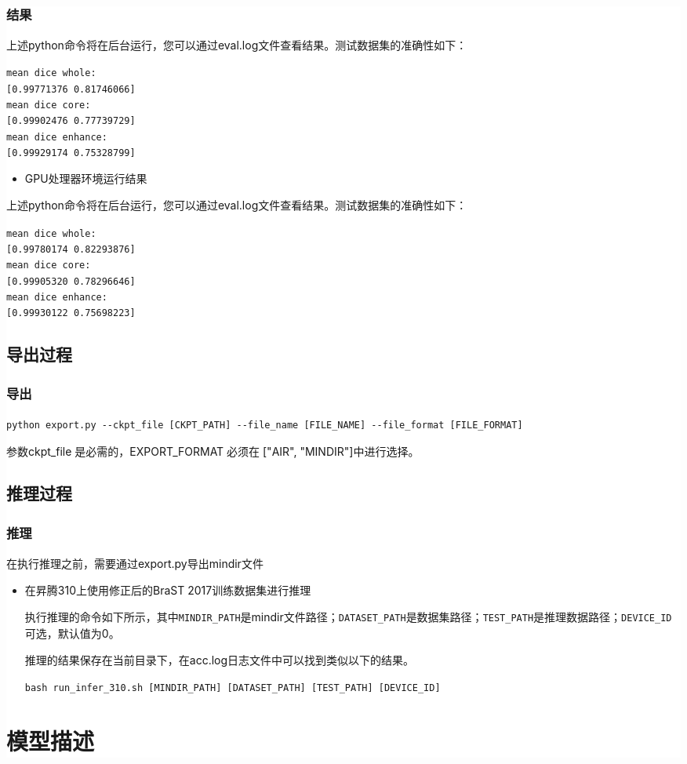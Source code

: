 ### 结果


上述python命令将在后台运行，您可以通过eval.log文件查看结果。测试数据集的准确性如下：

```bash
mean dice whole:
[0.99771376 0.81746066]
mean dice core:
[0.99902476 0.77739729]
mean dice enhance:
[0.99929174 0.75328799]
```

- GPU处理器环境运行结果

上述python命令将在后台运行，您可以通过eval.log文件查看结果。测试数据集的准确性如下：

```bash
mean dice whole:
[0.99780174 0.82293876]
mean dice core:
[0.99905320 0.78296646]
mean dice enhance:
[0.99930122 0.75698223]
```

## 导出过程

### 导出

```shell
python export.py --ckpt_file [CKPT_PATH] --file_name [FILE_NAME] --file_format [FILE_FORMAT]
```

参数ckpt_file 是必需的，EXPORT_FORMAT 必须在 ["AIR", "MINDIR"]中进行选择。

## 推理过程

### 推理

在执行推理之前，需要通过export.py导出mindir文件

- 在昇腾310上使用修正后的BraST 2017训练数据集进行推理

  执行推理的命令如下所示，其中`MINDIR_PATH`是mindir文件路径；`DATASET_PATH`是数据集路径；`TEST_PATH`是推理数据路径；`DEVICE_ID`可选，默认值为0。

  推理的结果保存在当前目录下，在acc.log日志文件中可以找到类似以下的结果。

  ```shell
  bash run_infer_310.sh [MINDIR_PATH] [DATASET_PATH] [TEST_PATH] [DEVICE_ID]
  ```

# 模型描述
